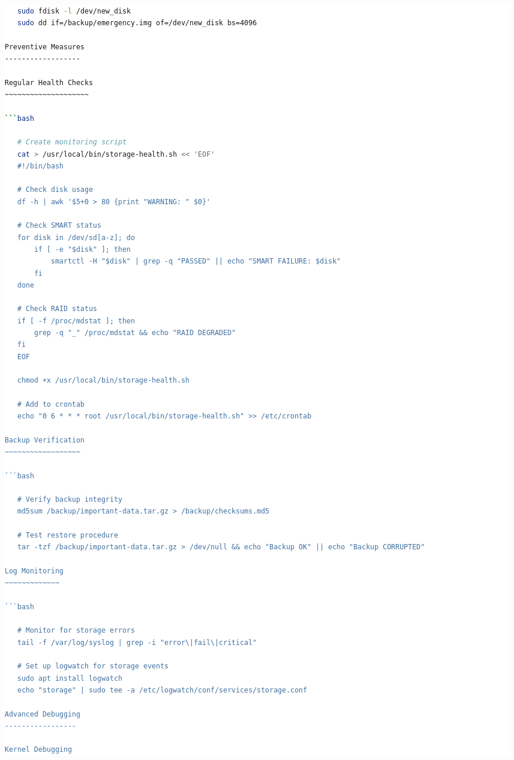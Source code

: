 ```bash
   sudo fdisk -l /dev/new_disk
   sudo dd if=/backup/emergency.img of=/dev/new_disk bs=4096

Preventive Measures
------------------

Regular Health Checks
~~~~~~~~~~~~~~~~~~~~

```bash

   # Create monitoring script
   cat > /usr/local/bin/storage-health.sh << 'EOF'
   #!/bin/bash
   
   # Check disk usage
   df -h | awk '$5+0 > 80 {print "WARNING: " $0}'
   
   # Check SMART status
   for disk in /dev/sd[a-z]; do
       if [ -e "$disk" ]; then
           smartctl -H "$disk" | grep -q "PASSED" || echo "SMART FAILURE: $disk"
       fi
   done
   
   # Check RAID status
   if [ -f /proc/mdstat ]; then
       grep -q "_" /proc/mdstat && echo "RAID DEGRADED"
   fi
   EOF
   
   chmod +x /usr/local/bin/storage-health.sh
   
   # Add to crontab
   echo "0 6 * * * root /usr/local/bin/storage-health.sh" >> /etc/crontab

Backup Verification
~~~~~~~~~~~~~~~~~~

```bash

   # Verify backup integrity
   md5sum /backup/important-data.tar.gz > /backup/checksums.md5
   
   # Test restore procedure
   tar -tzf /backup/important-data.tar.gz > /dev/null && echo "Backup OK" || echo "Backup CORRUPTED"

Log Monitoring
~~~~~~~~~~~~~

```bash

   # Monitor for storage errors
   tail -f /var/log/syslog | grep -i "error\|fail\|critical"
   
   # Set up logwatch for storage events
   sudo apt install logwatch
   echo "storage" | sudo tee -a /etc/logwatch/conf/services/storage.conf

Advanced Debugging
-----------------

Kernel Debugging
```